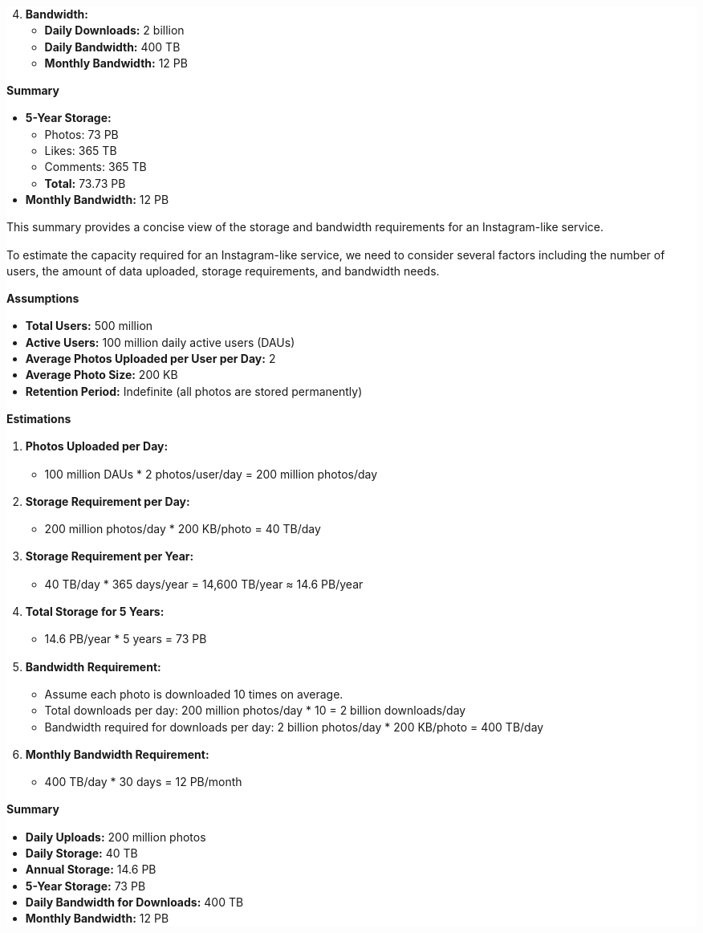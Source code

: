 4. **Bandwidth:**
   - **Daily Downloads:** 2 billion
   - **Daily Bandwidth:** 400 TB
   - **Monthly Bandwidth:** 12 PB

**Summary**
- **5-Year Storage:**
  - Photos: 73 PB
  - Likes: 365 TB
  - Comments: 365 TB
  - **Total:** 73.73 PB
- **Monthly Bandwidth:** 12 PB

This summary provides a concise view of the storage and bandwidth requirements for an Instagram-like service.

To estimate the capacity required for an Instagram-like service, we need to consider several factors including the number of users, the amount of data uploaded, storage requirements, and bandwidth needs.

**Assumptions**
- **Total Users:** 500 million
- **Active Users:** 100 million daily active users (DAUs)
- **Average Photos Uploaded per User per Day:** 2
- **Average Photo Size:** 200 KB
- **Retention Period:** Indefinite (all photos are stored permanently)

**Estimations**
1. **Photos Uploaded per Day:**
   - 100 million DAUs * 2 photos/user/day = 200 million photos/day

2. **Storage Requirement per Day:**
   - 200 million photos/day * 200 KB/photo = 40 TB/day

3. **Storage Requirement per Year:**
   - 40 TB/day * 365 days/year = 14,600 TB/year ≈ 14.6 PB/year

4. **Total Storage for 5 Years:**
   - 14.6 PB/year * 5 years = 73 PB

5. **Bandwidth Requirement:**
   - Assume each photo is downloaded 10 times on average.
   - Total downloads per day: 200 million photos/day * 10 = 2 billion downloads/day
   - Bandwidth required for downloads per day: 2 billion photos/day * 200 KB/photo = 400 TB/day

6. **Monthly Bandwidth Requirement:**
   - 400 TB/day * 30 days = 12 PB/month

**Summary**
- **Daily Uploads:** 200 million photos
- **Daily Storage:** 40 TB
- **Annual Storage:** 14.6 PB
- **5-Year Storage:** 73 PB
- **Daily Bandwidth for Downloads:** 400 TB
- **Monthly Bandwidth:** 12 PB
